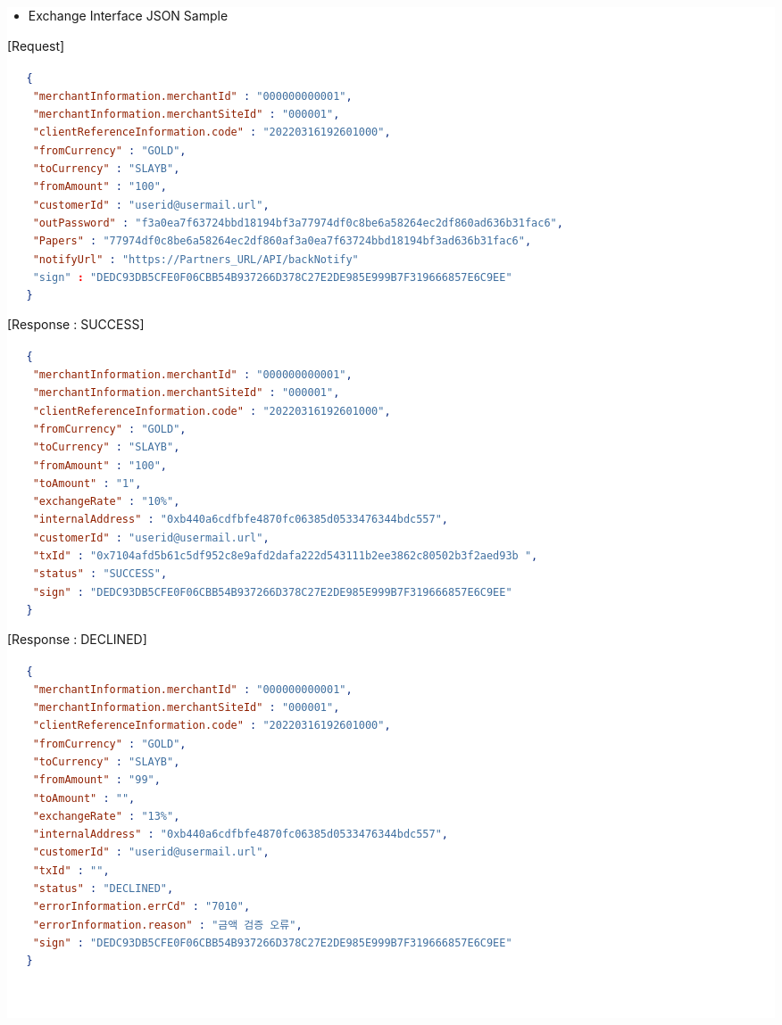 * Exchange Interface JSON Sample
   
[Request]
```json
   {
    "merchantInformation.merchantId" : "000000000001",
    "merchantInformation.merchantSiteId" : "000001",
    "clientReferenceInformation.code" : "20220316192601000",
    "fromCurrency" : "GOLD",
    "toCurrency" : "SLAYB",
    "fromAmount" : "100", 
    "customerId" : "userid@usermail.url",
    "outPassword" : "f3a0ea7f63724bbd18194bf3a77974df0c8be6a58264ec2df860ad636b31fac6",
    "Papers" : "77974df0c8be6a58264ec2df860af3a0ea7f63724bbd18194bf3ad636b31fac6",
    "notifyUrl" : "https://Partners_URL/API/backNotify"
    "sign" : "DEDC93DB5CFE0F06CBB54B937266D378C27E2DE985E999B7F319666857E6C9EE"
   }
```

[Response : SUCCESS]
```json
   {
    "merchantInformation.merchantId" : "000000000001",
    "merchantInformation.merchantSiteId" : "000001",
    "clientReferenceInformation.code" : "20220316192601000",
    "fromCurrency" : "GOLD",
    "toCurrency" : "SLAYB",
    "fromAmount" : "100", 
    "toAmount" : "1",
    "exchangeRate" : "10%",
    "internalAddress" : "0xb440a6cdfbfe4870fc06385d0533476344bdc557",
    "customerId" : "userid@usermail.url",
    "txId" : "0x7104afd5b61c5df952c8e9afd2dafa222d543111b2ee3862c80502b3f2aed93b ",
    "status" : "SUCCESS", 
    "sign" : "DEDC93DB5CFE0F06CBB54B937266D378C27E2DE985E999B7F319666857E6C9EE"
   }
```

[Response : DECLINED]
```json
   {
    "merchantInformation.merchantId" : "000000000001",
    "merchantInformation.merchantSiteId" : "000001",
    "clientReferenceInformation.code" : "20220316192601000",
    "fromCurrency" : "GOLD",
    "toCurrency" : "SLAYB",
    "fromAmount" : "99", 
    "toAmount" : "",
    "exchangeRate" : "13%",
    "internalAddress" : "0xb440a6cdfbfe4870fc06385d0533476344bdc557",
    "customerId" : "userid@usermail.url",
    "txId" : "",
    "status" : "DECLINED",
    "errorInformation.errCd" : "7010",
    "errorInformation.reason" : "금액 검증 오류",
    "sign" : "DEDC93DB5CFE0F06CBB54B937266D378C27E2DE985E999B7F319666857E6C9EE"
   }
```
<br>
<br>
